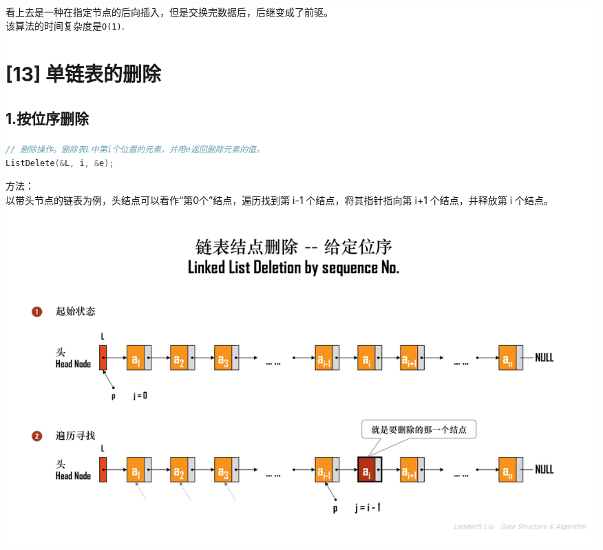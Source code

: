看上去是一种在指定节点的后向插入，但是交换完数据后，后继变成了前驱。  
该算法的时间复杂度是`O(1)`.

# [13] 单链表的删除
## 1.按位序删除
```c
// 删除操作。删除表L中第i个位置的元素，并用e返回删除元素的值。
ListDelete(&L, i, &e);
```
方法：  
以带头节点的链表为例，头结点可以看作“第0个”结点，遍历找到第 i-1 个结点，将其指针指向第 i+1 个结点，并释放第 i 个结点。
![](img/02_linear_list/17%20链表删除%20给定位序1.JPG)